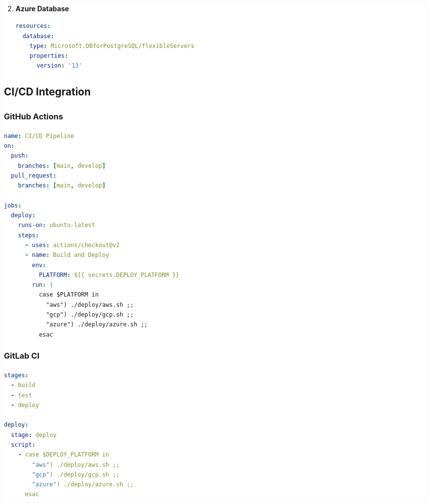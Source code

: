2. **Azure Database**
   ```yaml
   resources:
     database:
       type: Microsoft.DBforPostgreSQL/flexibleServers
       properties:
         version: '13'
   ```

## CI/CD Integration

### GitHub Actions
```yaml
name: CI/CD Pipeline
on:
  push:
    branches: [main, develop]
  pull_request:
    branches: [main, develop]

jobs:
  deploy:
    runs-on: ubuntu-latest
    steps:
      - uses: actions/checkout@v2
      - name: Build and Deploy
        env:
          PLATFORM: ${{ secrets.DEPLOY_PLATFORM }}
        run: |
          case $PLATFORM in
            "aws") ./deploy/aws.sh ;;
            "gcp") ./deploy/gcp.sh ;;
            "azure") ./deploy/azure.sh ;;
          esac
```

### GitLab CI
```yaml
stages:
  - build
  - test
  - deploy

deploy:
  stage: deploy
  script:
    - case $DEPLOY_PLATFORM in
        "aws") ./deploy/aws.sh ;;
        "gcp") ./deploy/gcp.sh ;;
        "azure") ./deploy/azure.sh ;;
      esac
```

